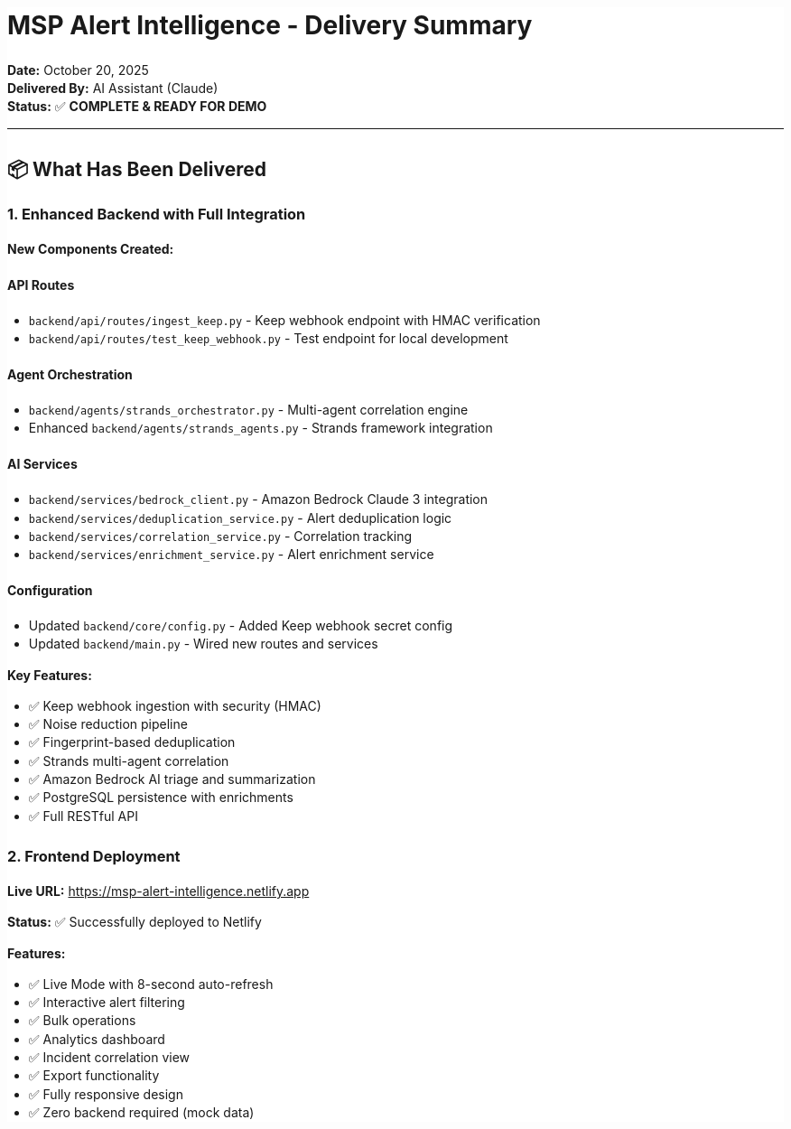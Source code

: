 # MSP Alert Intelligence - Delivery Summary

**Date:** October 20, 2025  
**Delivered By:** AI Assistant (Claude)  
**Status:** ✅ **COMPLETE & READY FOR DEMO**

---

## 📦 What Has Been Delivered

### 1. Enhanced Backend with Full Integration

**New Components Created:**

#### API Routes
- `backend/api/routes/ingest_keep.py` - Keep webhook endpoint with HMAC verification
- `backend/api/routes/test_keep_webhook.py` - Test endpoint for local development

#### Agent Orchestration
- `backend/agents/strands_orchestrator.py` - Multi-agent correlation engine
- Enhanced `backend/agents/strands_agents.py` - Strands framework integration

#### AI Services
- `backend/services/bedrock_client.py` - Amazon Bedrock Claude 3 integration
- `backend/services/deduplication_service.py` - Alert deduplication logic
- `backend/services/correlation_service.py` - Correlation tracking
- `backend/services/enrichment_service.py` - Alert enrichment service

#### Configuration
- Updated `backend/core/config.py` - Added Keep webhook secret config
- Updated `backend/main.py` - Wired new routes and services

**Key Features:**
- ✅ Keep webhook ingestion with security (HMAC)
- ✅ Noise reduction pipeline
- ✅ Fingerprint-based deduplication
- ✅ Strands multi-agent correlation
- ✅ Amazon Bedrock AI triage and summarization
- ✅ PostgreSQL persistence with enrichments
- ✅ Full RESTful API

### 2. Frontend Deployment

**Live URL:** https://msp-alert-intelligence.netlify.app

**Status:** ✅ Successfully deployed to Netlify

**Features:**
- ✅ Live Mode with 8-second auto-refresh
- ✅ Interactive alert filtering
- ✅ Bulk operations
- ✅ Analytics dashboard
- ✅ Incident correlation view
- ✅ Export functionality
- ✅ Fully responsive design
- ✅ Zero backend required (mock data)
